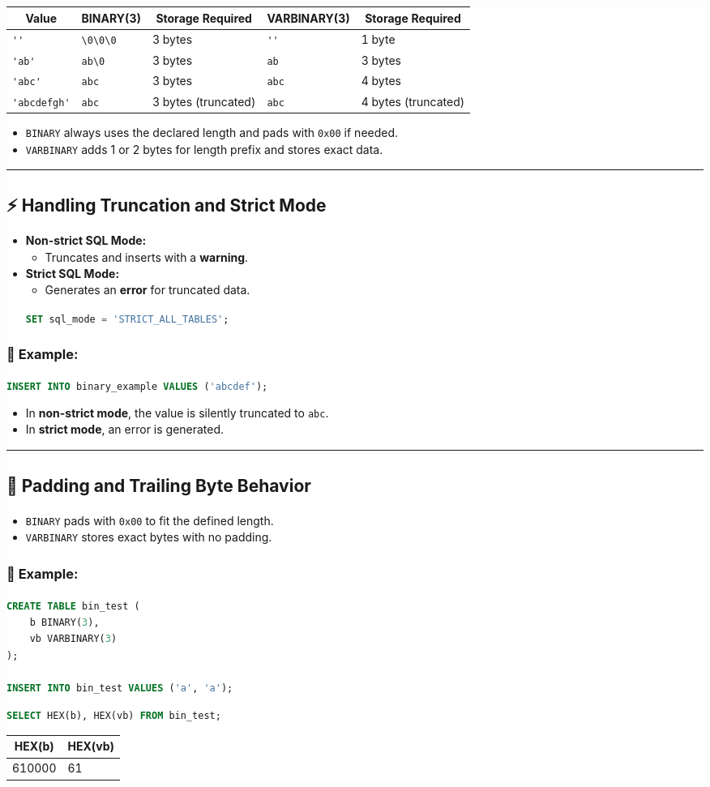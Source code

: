 | Value         | BINARY(3)  | Storage Required | VARBINARY(3) | Storage Required |
|---------------|------------|------------------|--------------|------------------|
| `''`           | `\0\0\0`   | 3 bytes          | `''`         | 1 byte           |
| `'ab'`         | `ab\0`     | 3 bytes          | `ab`         | 3 bytes          |
| `'abc'`        | `abc`      | 3 bytes          | `abc`        | 4 bytes          |
| `'abcdefgh'`   | `abc`      | 3 bytes (truncated) | `abc` | 4 bytes (truncated) |

- `BINARY` always uses the declared length and pads with `0x00` if needed.
- `VARBINARY` adds 1 or 2 bytes for length prefix and stores exact data.

---

## ⚡️ **Handling Truncation and Strict Mode**

- **Non-strict SQL Mode:**
  - Truncates and inserts with a **warning**.
- **Strict SQL Mode:**
  - Generates an **error** for truncated data.
  ```sql
  SET sql_mode = 'STRICT_ALL_TABLES';
  ```

### 🎯 **Example:**
```sql
INSERT INTO binary_example VALUES ('abcdef');
```
- In **non-strict mode**, the value is silently truncated to `abc`.
- In **strict mode**, an error is generated.

---

## 🔄 **Padding and Trailing Byte Behavior**

- `BINARY` pads with `0x00` to fit the defined length.
- `VARBINARY` stores exact bytes with no padding.

### 🎯 **Example:**
```sql
CREATE TABLE bin_test (
    b BINARY(3),
    vb VARBINARY(3)
);

INSERT INTO bin_test VALUES ('a', 'a');
```
```sql
SELECT HEX(b), HEX(vb) FROM bin_test;
```
| HEX(b)  | HEX(vb) |
|---------|---------|
| 610000  | 61      |
